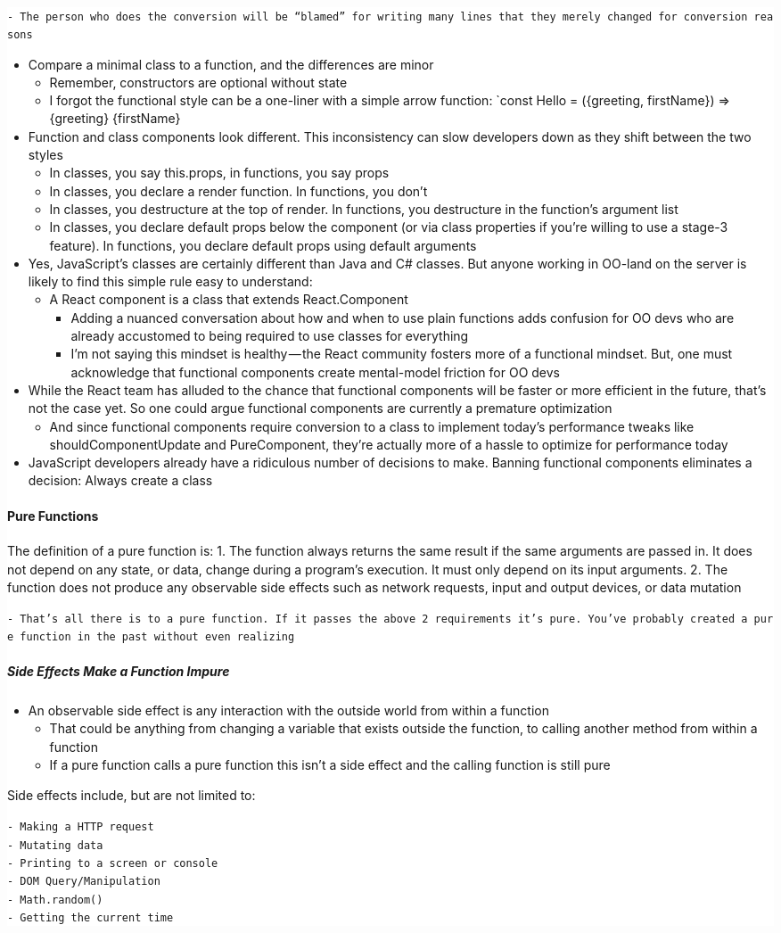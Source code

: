     - The person who does the conversion will be “blamed” for writing many lines that they merely changed for conversion reasons
- Compare a minimal class to a function, and the differences are minor
   - Remember, constructors are optional without state
   - I forgot the functional style can be a one-liner with a simple arrow function:
    `const Hello = ({greeting, firstName}) => <div>{greeting} {firstName}</div>
- Function and class components look different. This inconsistency can slow developers down as they shift between the two styles
    - In classes, you say this.props, in functions, you say props
    - In classes, you declare a render function. In functions, you don’t
    - In classes, you destructure at the top of render. In functions, you destructure in the function’s argument list
    - In classes, you declare default props below the component (or via class properties if you’re willing to use a stage-3 feature). In functions, you declare default props using default arguments
- Yes, JavaScript’s classes are certainly different than Java and C# classes. But anyone working in OO-land on the server is likely to find this simple rule easy to understand:
    - A React component is a class that extends React.Component
        - Adding a nuanced conversation about how and when to use plain functions adds confusion for OO devs who are already accustomed to being required to use classes for everything
        - I’m not saying this mindset is healthy — the React community fosters more of a functional mindset. But, one must acknowledge that functional components create mental-model friction for OO devs
- While the React team has alluded to the chance that functional components will be faster or more efficient in the future, that’s not the case yet. So one could argue functional components are currently a premature optimization
    - And since functional components require conversion to a class to implement today’s performance tweaks like shouldComponentUpdate and PureComponent, they’re actually more of a hassle to optimize for performance today
- JavaScript developers already have a ridiculous number of decisions to make. Banning functional components eliminates a decision: Always create a class

#### Pure Functions
The definition of a pure function is:
    1. The function always returns the same result if the same arguments are passed in. It does not depend on any state, or data, change during a program’s execution. It must only depend on its input arguments.
    2. The function does not produce any observable side effects such as network requests, input and output devices, or data mutation

    - That’s all there is to a pure function. If it passes the above 2 requirements it’s pure. You’ve probably created a pure function in the past without even realizing

##### Side Effects Make a Function Impure
- An observable side effect is any interaction with the outside world from within a function
    - That could be anything from changing a variable that exists outside the function, to calling another method from within a function
    - If a pure function calls a pure function this isn’t a side effect and the calling function is still pure

Side effects include, but are not limited to:

    - Making a HTTP request
    - Mutating data
    - Printing to a screen or console
    - DOM Query/Manipulation
    - Math.random()
    - Getting the current time
